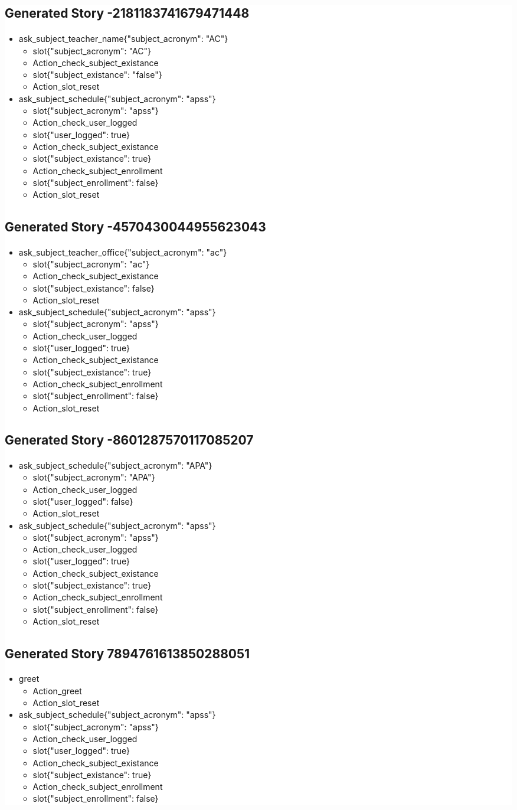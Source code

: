 ## Generated Story -2181183741679471448
* ask_subject_teacher_name{"subject_acronym": "AC"}
    - slot{"subject_acronym": "AC"}
    - Action_check_subject_existance
    - slot{"subject_existance": "false"}
    - Action_slot_reset
* ask_subject_schedule{"subject_acronym": "apss"}
    - slot{"subject_acronym": "apss"}
    - Action_check_user_logged
    - slot{"user_logged": true}
    - Action_check_subject_existance
    - slot{"subject_existance": true}
    - Action_check_subject_enrollment
    - slot{"subject_enrollment": false}
    - Action_slot_reset

## Generated Story -4570430044955623043
* ask_subject_teacher_office{"subject_acronym": "ac"}
    - slot{"subject_acronym": "ac"}
    - Action_check_subject_existance
    - slot{"subject_existance": false}
    - Action_slot_reset
* ask_subject_schedule{"subject_acronym": "apss"}
    - slot{"subject_acronym": "apss"}
    - Action_check_user_logged
    - slot{"user_logged": true}
    - Action_check_subject_existance
    - slot{"subject_existance": true}
    - Action_check_subject_enrollment
    - slot{"subject_enrollment": false}
    - Action_slot_reset

## Generated Story -8601287570117085207
* ask_subject_schedule{"subject_acronym": "APA"}
    - slot{"subject_acronym": "APA"}
    - Action_check_user_logged
    - slot{"user_logged": false}
    - Action_slot_reset
* ask_subject_schedule{"subject_acronym": "apss"}
    - slot{"subject_acronym": "apss"}
    - Action_check_user_logged
    - slot{"user_logged": true}
    - Action_check_subject_existance
    - slot{"subject_existance": true}
    - Action_check_subject_enrollment
    - slot{"subject_enrollment": false}
    - Action_slot_reset

## Generated Story 7894761613850288051
* greet
    - Action_greet
    - Action_slot_reset
* ask_subject_schedule{"subject_acronym": "apss"}
    - slot{"subject_acronym": "apss"}
    - Action_check_user_logged
    - slot{"user_logged": true}
    - Action_check_subject_existance
    - slot{"subject_existance": true}
    - Action_check_subject_enrollment
    - slot{"subject_enrollment": false}